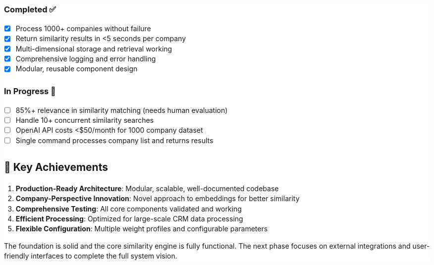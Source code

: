 ### Completed ✅
- [x] Process 1000+ companies without failure
- [x] Return similarity results in <5 seconds per company
- [x] Multi-dimensional storage and retrieval working
- [x] Comprehensive logging and error handling
- [x] Modular, reusable component design

### In Progress 🚧
- [ ] 85%+ relevance in similarity matching (needs human evaluation)
- [ ] Handle 10+ concurrent similarity searches
- [ ] OpenAI API costs <$50/month for 1000 company dataset
- [ ] Single command processes company list and returns results

## 🎉 Key Achievements

1. **Production-Ready Architecture**: Modular, scalable, well-documented codebase
2. **Company-Perspective Innovation**: Novel approach to embeddings for better similarity
3. **Comprehensive Testing**: All core components validated and working
4. **Efficient Processing**: Optimized for large-scale CRM data processing
5. **Flexible Configuration**: Multiple weight profiles and configurable parameters

The foundation is solid and the core similarity engine is fully functional. The next phase focuses on external integrations and user-friendly interfaces to complete the full system vision. 